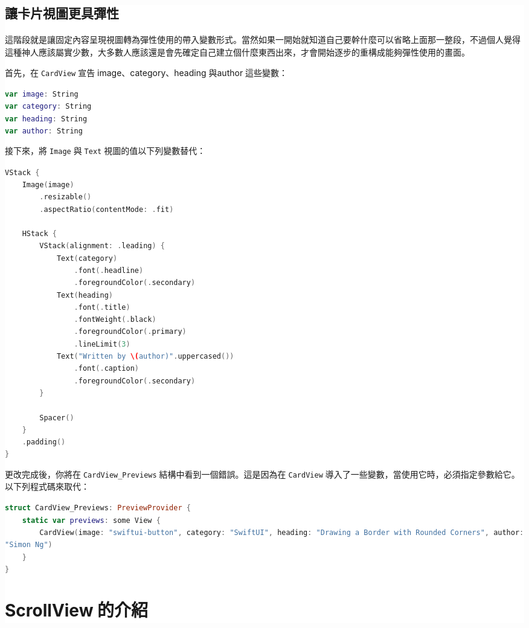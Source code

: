 ## ****讓卡片視圖更具彈性****

這階段就是讓固定內容呈現視圖轉為彈性使用的帶入變數形式。當然如果一開始就知道自己要幹什麼可以省略上面那一整段，不過個人覺得這種神人應該屬實少數，大多數人應該還是會先確定自己建立個什麼東西出來，才會開始逐步的重構成能夠彈性使用的畫面。

首先，在 `CardView` 宣告 image、category、heading 與author 這些變數：

```swift
var image: String
var category: String
var heading: String
var author: String
```

接下來，將 `Image` 與 `Text` 視圖的值以下列變數替代：

```swift
VStack {
    Image(image)
        .resizable()
        .aspectRatio(contentMode: .fit)

    HStack {
        VStack(alignment: .leading) {
            Text(category)
                .font(.headline)
                .foregroundColor(.secondary)
            Text(heading)
                .font(.title)
                .fontWeight(.black)
                .foregroundColor(.primary)
                .lineLimit(3)
            Text("Written by \(author)".uppercased())
                .font(.caption)
                .foregroundColor(.secondary)
        }

        Spacer()
    }
    .padding()
}
```

更改完成後，你將在 `CardView_Previews` 結構中看到一個錯誤。這是因為在 `CardView` 導入了一些變數，當使用它時，必須指定參數給它。以下列程式碼來取代：

```swift
struct CardView_Previews: PreviewProvider {
    static var previews: some View {
        CardView(image: "swiftui-button", category: "SwiftUI", heading: "Drawing a Border with Rounded Corners", author: "Simon Ng")
    }
}
```

# ****ScrollView 的介紹****
